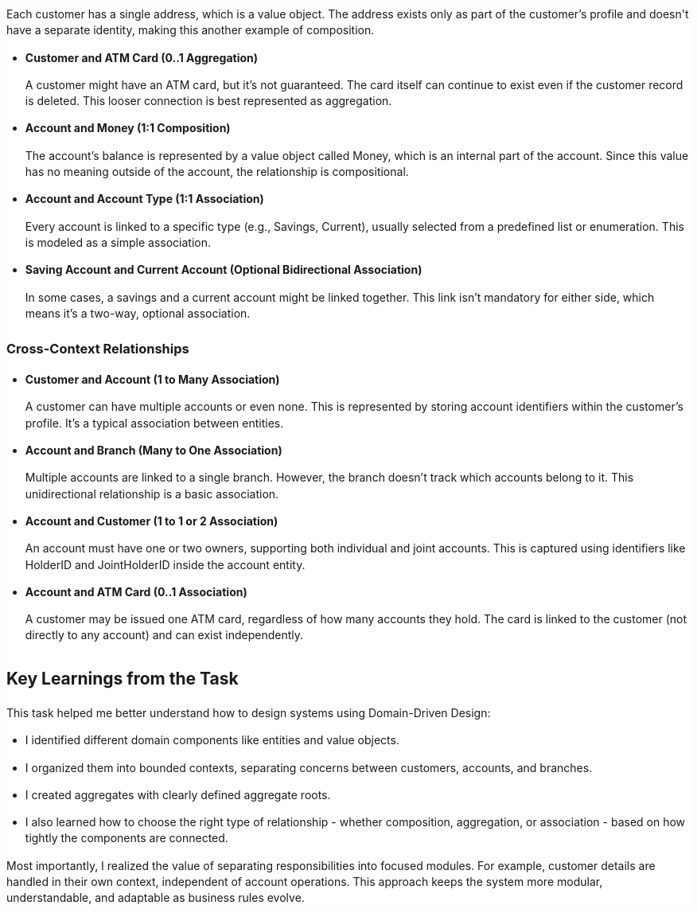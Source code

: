   Each customer has a single address, which is a value object. The address exists only as part of the customer’s profile and  doesn't have a separate identity, making this another example of composition.

- **Customer and ATM Card (0..1 Aggregation)**

  A customer might have an ATM card, but it’s not guaranteed. The card itself can continue to exist even if the customer record is deleted. This looser connection is best represented as aggregation.

- **Account and Money (1:1 Composition)**
    
  The account’s balance is represented by a value object called Money, which is an internal part of the account. Since this value has no meaning outside of the account, the relationship is compositional.

- **Account and Account Type (1:1 Association)**

  Every account is linked to a specific type (e.g., Savings, Current), usually selected from a predefined list or enumeration. This is modeled as a simple association.

- **Saving Account and Current Account (Optional Bidirectional Association)**

  In some cases, a savings and a current account might be linked together. This link isn’t mandatory for either side, which means it’s a two-way, optional association.


### Cross-Context Relationships

- **Customer and Account (1 to Many Association)**

  A customer can have multiple accounts or even none. This is represented by storing account identifiers within the customer’s profile. It’s a typical association between entities.

- **Account and Branch (Many to One Association)**

  Multiple accounts are linked to a single branch. However, the branch doesn’t track which accounts belong to it. This unidirectional relationship is a basic association.

- **Account and Customer (1 to 1 or 2 Association)**

  An account must have one or two owners, supporting both individual and joint accounts. This is captured using identifiers like HolderID and JointHolderID inside the account entity.

- **Account and ATM Card (0..1 Association)**

  A customer may be issued one ATM card, regardless of how many accounts they hold. The card is linked to the customer (not directly to any account) and can exist independently. 


## Key Learnings from the Task

This task helped me better understand how to design systems using Domain-Driven Design:

- I identified different domain components like entities and value objects.

- I organized them into bounded contexts, separating concerns between customers, accounts, and branches.

-  I created aggregates with clearly defined aggregate roots. 

- I also learned how to choose the right type of relationship - whether composition, aggregation, or association - based on how tightly the components are connected.

Most importantly, I realized the value of separating responsibilities into focused modules. For example, customer details are handled in their own context, independent of account operations. This approach keeps the system more modular, understandable, and adaptable as business rules evolve.